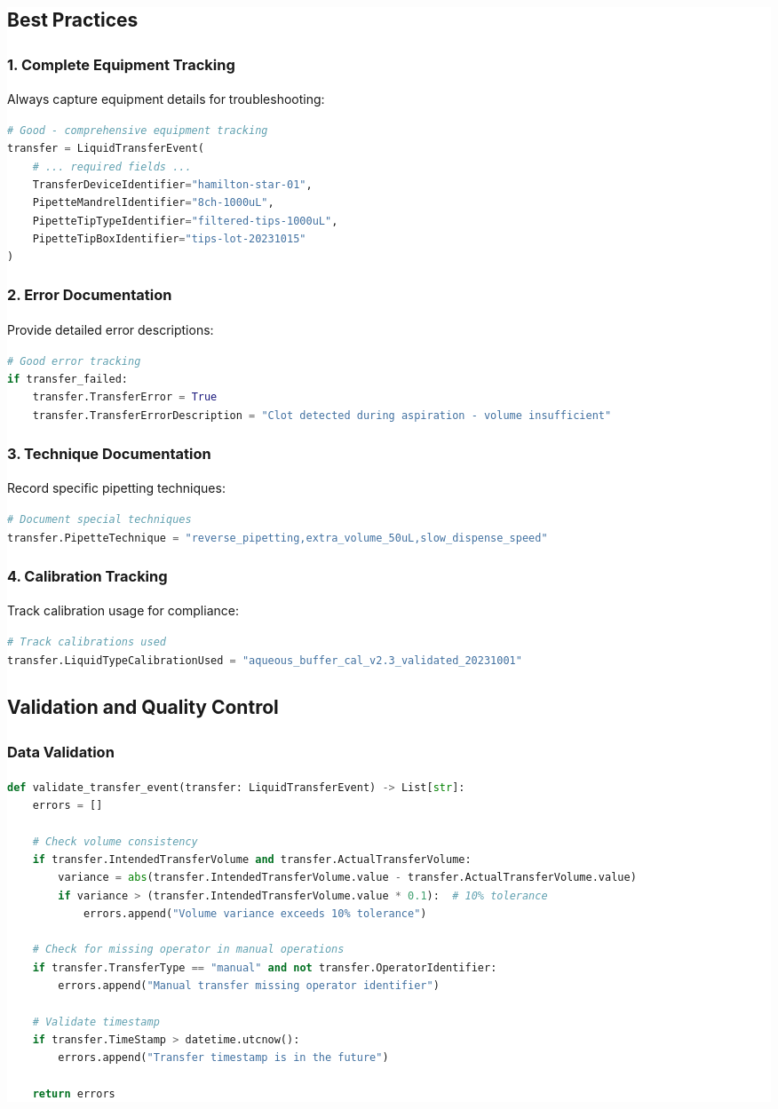 ## Best Practices

### 1. Complete Equipment Tracking
Always capture equipment details for troubleshooting:

```python
# Good - comprehensive equipment tracking
transfer = LiquidTransferEvent(
    # ... required fields ...
    TransferDeviceIdentifier="hamilton-star-01",
    PipetteMandrelIdentifier="8ch-1000uL", 
    PipetteTipTypeIdentifier="filtered-tips-1000uL",
    PipetteTipBoxIdentifier="tips-lot-20231015"
)
```

### 2. Error Documentation
Provide detailed error descriptions:

```python
# Good error tracking
if transfer_failed:
    transfer.TransferError = True
    transfer.TransferErrorDescription = "Clot detected during aspiration - volume insufficient"
```

### 3. Technique Documentation
Record specific pipetting techniques:

```python
# Document special techniques
transfer.PipetteTechnique = "reverse_pipetting,extra_volume_50uL,slow_dispense_speed"
```

### 4. Calibration Tracking
Track calibration usage for compliance:

```python
# Track calibrations used
transfer.LiquidTypeCalibrationUsed = "aqueous_buffer_cal_v2.3_validated_20231001"
```

## Validation and Quality Control

### Data Validation
```python
def validate_transfer_event(transfer: LiquidTransferEvent) -> List[str]:
    errors = []
    
    # Check volume consistency
    if transfer.IntendedTransferVolume and transfer.ActualTransferVolume:
        variance = abs(transfer.IntendedTransferVolume.value - transfer.ActualTransferVolume.value)
        if variance > (transfer.IntendedTransferVolume.value * 0.1):  # 10% tolerance
            errors.append("Volume variance exceeds 10% tolerance")
    
    # Check for missing operator in manual operations
    if transfer.TransferType == "manual" and not transfer.OperatorIdentifier:
        errors.append("Manual transfer missing operator identifier")
    
    # Validate timestamp
    if transfer.TimeStamp > datetime.utcnow():
        errors.append("Transfer timestamp is in the future")
    
    return errors
```